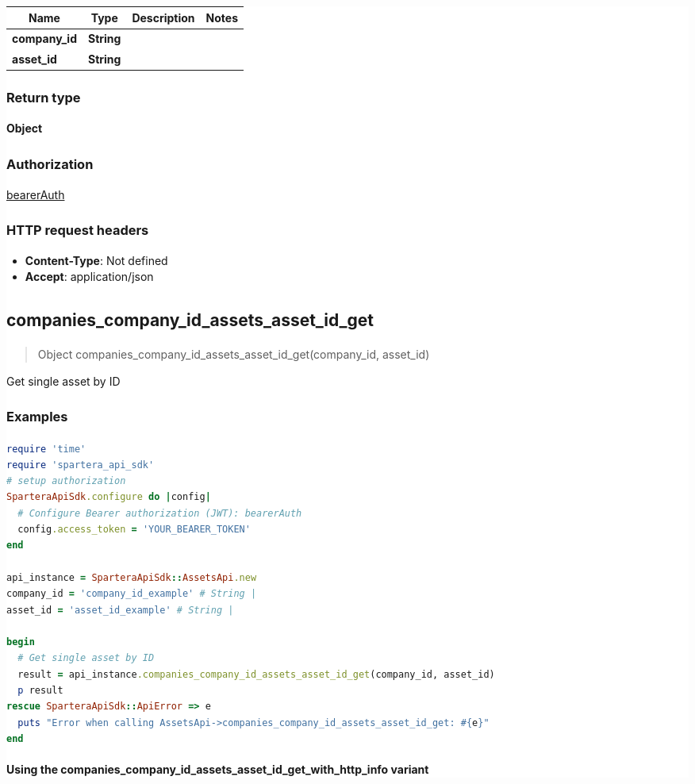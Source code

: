 | Name | Type | Description | Notes |
| ---- | ---- | ----------- | ----- |
| **company_id** | **String** |  |  |
| **asset_id** | **String** |  |  |

### Return type

**Object**

### Authorization

[bearerAuth](../README.md#bearerAuth)

### HTTP request headers

- **Content-Type**: Not defined
- **Accept**: application/json


## companies_company_id_assets_asset_id_get

> Object companies_company_id_assets_asset_id_get(company_id, asset_id)

Get single asset by ID

### Examples

```ruby
require 'time'
require 'spartera_api_sdk'
# setup authorization
SparteraApiSdk.configure do |config|
  # Configure Bearer authorization (JWT): bearerAuth
  config.access_token = 'YOUR_BEARER_TOKEN'
end

api_instance = SparteraApiSdk::AssetsApi.new
company_id = 'company_id_example' # String | 
asset_id = 'asset_id_example' # String | 

begin
  # Get single asset by ID
  result = api_instance.companies_company_id_assets_asset_id_get(company_id, asset_id)
  p result
rescue SparteraApiSdk::ApiError => e
  puts "Error when calling AssetsApi->companies_company_id_assets_asset_id_get: #{e}"
end
```

#### Using the companies_company_id_assets_asset_id_get_with_http_info variant
